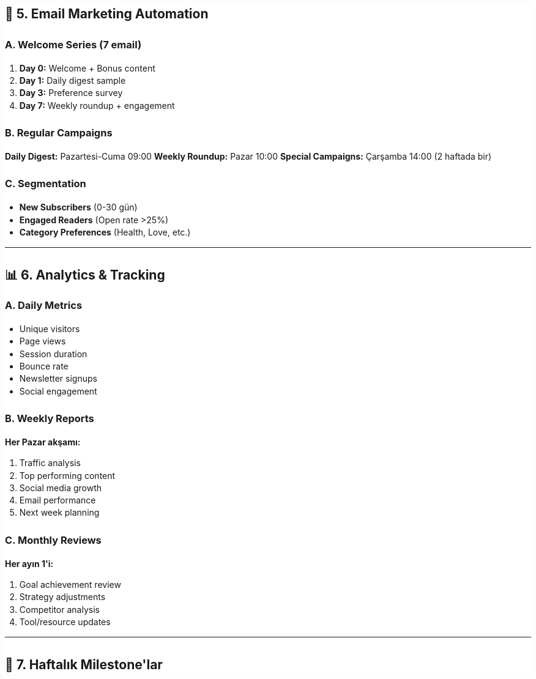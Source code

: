 
## 📧 5. Email Marketing Automation

### A. Welcome Series (7 email)
1. **Day 0:** Welcome + Bonus content
2. **Day 1:** Daily digest sample
3. **Day 3:** Preference survey
4. **Day 7:** Weekly roundup + engagement

### B. Regular Campaigns
**Daily Digest:** Pazartesi-Cuma 09:00
**Weekly Roundup:** Pazar 10:00
**Special Campaigns:** Çarşamba 14:00 (2 haftada bir)

### C. Segmentation
- **New Subscribers** (0-30 gün)
- **Engaged Readers** (Open rate >25%)
- **Category Preferences** (Health, Love, etc.)

---

## 📊 6. Analytics & Tracking

### A. Daily Metrics
- Unique visitors
- Page views
- Session duration
- Bounce rate
- Newsletter signups
- Social engagement

### B. Weekly Reports
**Her Pazar akşamı:**
1. Traffic analysis
2. Top performing content
3. Social media growth
4. Email performance
5. Next week planning

### C. Monthly Reviews
**Her ayın 1'i:**
1. Goal achievement review
2. Strategy adjustments
3. Competitor analysis
4. Tool/resource updates

---

## 🎯 7. Haftalık Milestone'lar
